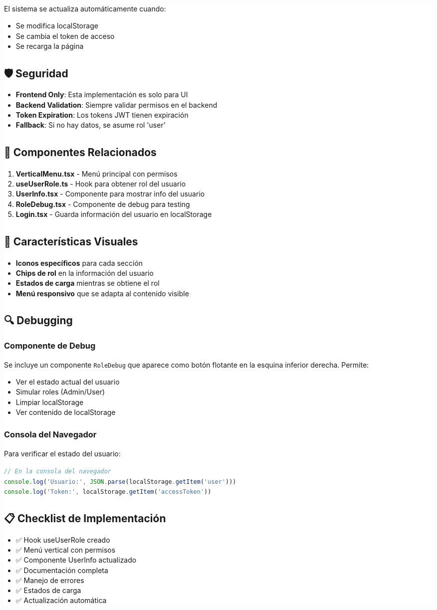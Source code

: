 El sistema se actualiza automáticamente cuando:
- Se modifica localStorage
- Se cambia el token de acceso
- Se recarga la página

## 🛡️ Seguridad

- **Frontend Only**: Esta implementación es solo para UI
- **Backend Validation**: Siempre validar permisos en el backend
- **Token Expiration**: Los tokens JWT tienen expiración
- **Fallback**: Si no hay datos, se asume rol 'user'

## 📱 Componentes Relacionados

1. **VerticalMenu.tsx** - Menú principal con permisos
2. **useUserRole.ts** - Hook para obtener rol del usuario
3. **UserInfo.tsx** - Componente para mostrar info del usuario
4. **RoleDebug.tsx** - Componente de debug para testing
5. **Login.tsx** - Guarda información del usuario en localStorage

## 🎨 Características Visuales

- **Iconos específicos** para cada sección
- **Chips de rol** en la información del usuario
- **Estados de carga** mientras se obtiene el rol
- **Menú responsivo** que se adapta al contenido visible

## 🔍 Debugging

### Componente de Debug
Se incluye un componente `RoleDebug` que aparece como botón flotante en la esquina inferior derecha. Permite:
- Ver el estado actual del usuario
- Simular roles (Admin/User)
- Limpiar localStorage
- Ver contenido de localStorage

### Consola del Navegador
Para verificar el estado del usuario:
```javascript
// En la consola del navegador
console.log('Usuario:', JSON.parse(localStorage.getItem('user')))
console.log('Token:', localStorage.getItem('accessToken'))
```

## 📋 Checklist de Implementación

- ✅ Hook useUserRole creado
- ✅ Menú vertical con permisos
- ✅ Componente UserInfo actualizado
- ✅ Documentación completa
- ✅ Manejo de errores
- ✅ Estados de carga
- ✅ Actualización automática 
